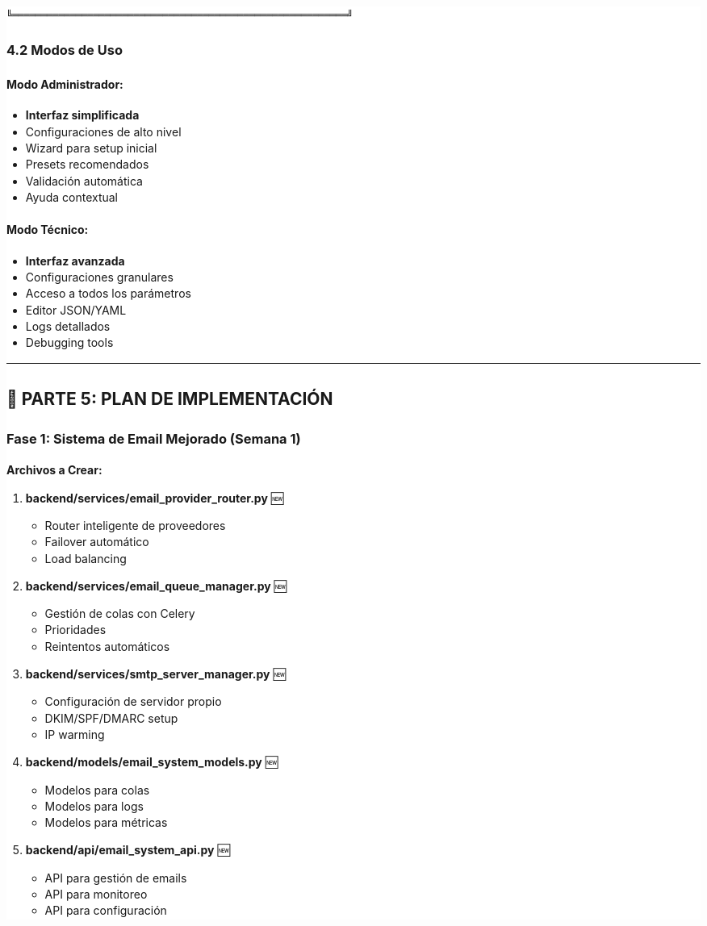 ```
╚══════════════════════════════════════════════════════════╝
```

### 4.2 Modos de Uso

#### Modo Administrador:
- **Interfaz simplificada**
- Configuraciones de alto nivel
- Wizard para setup inicial
- Presets recomendados
- Validación automática
- Ayuda contextual

#### Modo Técnico:
- **Interfaz avanzada**
- Configuraciones granulares
- Acceso a todos los parámetros
- Editor JSON/YAML
- Logs detallados
- Debugging tools

---

## 🚀 PARTE 5: PLAN DE IMPLEMENTACIÓN

### Fase 1: Sistema de Email Mejorado (Semana 1)

**Archivos a Crear:**

1. **backend/services/email_provider_router.py** 🆕
   - Router inteligente de proveedores
   - Failover automático
   - Load balancing

2. **backend/services/email_queue_manager.py** 🆕
   - Gestión de colas con Celery
   - Prioridades
   - Reintentos automáticos

3. **backend/services/smtp_server_manager.py** 🆕
   - Configuración de servidor propio
   - DKIM/SPF/DMARC setup
   - IP warming

4. **backend/models/email_system_models.py** 🆕
   - Modelos para colas
   - Modelos para logs
   - Modelos para métricas

5. **backend/api/email_system_api.py** 🆕
   - API para gestión de emails
   - API para monitoreo
   - API para configuración
